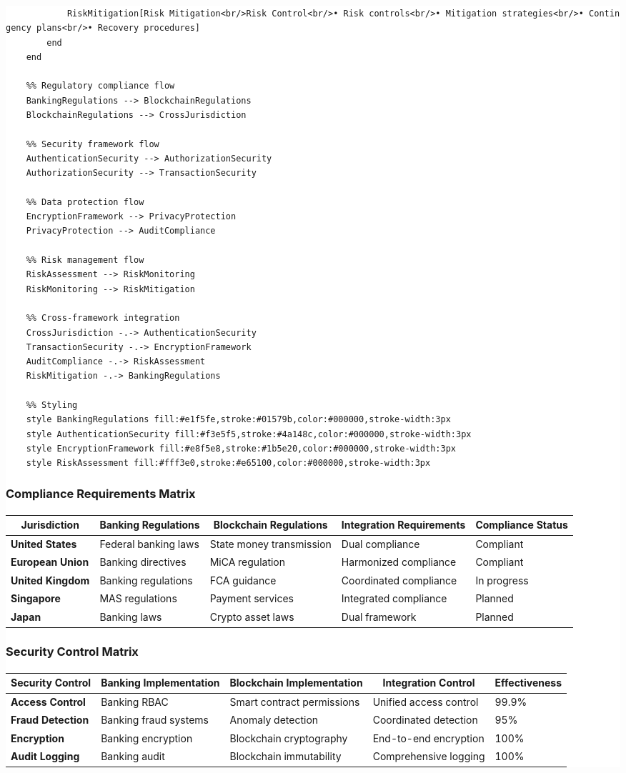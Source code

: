 ```mermaid
            RiskMitigation[Risk Mitigation<br/>Risk Control<br/>• Risk controls<br/>• Mitigation strategies<br/>• Contingency plans<br/>• Recovery procedures]
        end
    end
    
    %% Regulatory compliance flow
    BankingRegulations --> BlockchainRegulations
    BlockchainRegulations --> CrossJurisdiction
    
    %% Security framework flow
    AuthenticationSecurity --> AuthorizationSecurity
    AuthorizationSecurity --> TransactionSecurity
    
    %% Data protection flow
    EncryptionFramework --> PrivacyProtection
    PrivacyProtection --> AuditCompliance
    
    %% Risk management flow
    RiskAssessment --> RiskMonitoring
    RiskMonitoring --> RiskMitigation
    
    %% Cross-framework integration
    CrossJurisdiction -.-> AuthenticationSecurity
    TransactionSecurity -.-> EncryptionFramework
    AuditCompliance -.-> RiskAssessment
    RiskMitigation -.-> BankingRegulations
    
    %% Styling
    style BankingRegulations fill:#e1f5fe,stroke:#01579b,color:#000000,stroke-width:3px
    style AuthenticationSecurity fill:#f3e5f5,stroke:#4a148c,color:#000000,stroke-width:3px
    style EncryptionFramework fill:#e8f5e8,stroke:#1b5e20,color:#000000,stroke-width:3px
    style RiskAssessment fill:#fff3e0,stroke:#e65100,color:#000000,stroke-width:3px
```

### Compliance Requirements Matrix

| Jurisdiction | Banking Regulations | Blockchain Regulations | Integration Requirements | Compliance Status |
|-------------|---------------------|----------------------|-------------------------|-------------------|
| **United States** | Federal banking laws | State money transmission | Dual compliance | Compliant |
| **European Union** | Banking directives | MiCA regulation | Harmonized compliance | Compliant |
| **United Kingdom** | Banking regulations | FCA guidance | Coordinated compliance | In progress |
| **Singapore** | MAS regulations | Payment services | Integrated compliance | Planned |
| **Japan** | Banking laws | Crypto asset laws | Dual framework | Planned |

### Security Control Matrix

| Security Control | Banking Implementation | Blockchain Implementation | Integration Control | Effectiveness |
|------------------|----------------------|--------------------------|-------------------|---------------|
| **Access Control** | Banking RBAC | Smart contract permissions | Unified access control | 99.9% |
| **Fraud Detection** | Banking fraud systems | Anomaly detection | Coordinated detection | 95% |
| **Encryption** | Banking encryption | Blockchain cryptography | End-to-end encryption | 100% |
| **Audit Logging** | Banking audit | Blockchain immutability | Comprehensive logging | 100% |
